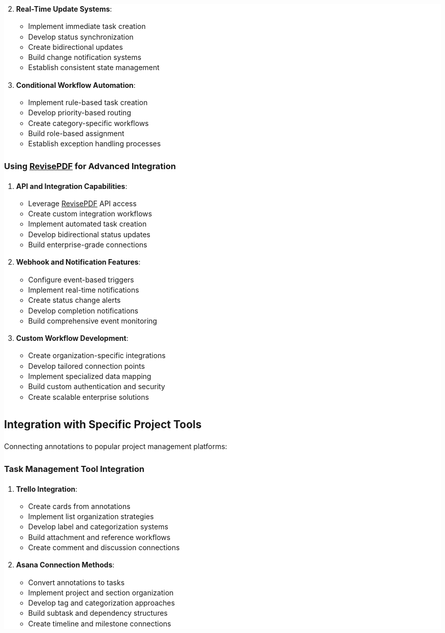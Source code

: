 2. **Real-Time Update Systems**:
   - Implement immediate task creation
   - Develop status synchronization
   - Create bidirectional updates
   - Build change notification systems
   - Establish consistent state management

3. **Conditional Workflow Automation**:
   - Implement rule-based task creation
   - Develop priority-based routing
   - Create category-specific workflows
   - Build role-based assignment
   - Establish exception handling processes

### Using [RevisePDF](https://www.revisepdf.com) for Advanced Integration

1. **API and Integration Capabilities**:
   - Leverage [RevisePDF](https://www.revisepdf.com) API access
   - Create custom integration workflows
   - Implement automated task creation
   - Develop bidirectional status updates
   - Build enterprise-grade connections

2. **Webhook and Notification Features**:
   - Configure event-based triggers
   - Implement real-time notifications
   - Create status change alerts
   - Develop completion notifications
   - Build comprehensive event monitoring

3. **Custom Workflow Development**:
   - Create organization-specific integrations
   - Develop tailored connection points
   - Implement specialized data mapping
   - Build custom authentication and security
   - Create scalable enterprise solutions

## Integration with Specific Project Tools

Connecting annotations to popular project management platforms:

### Task Management Tool Integration

1. **Trello Integration**:
   - Create cards from annotations
   - Implement list organization strategies
   - Develop label and categorization systems
   - Build attachment and reference workflows
   - Create comment and discussion connections

2. **Asana Connection Methods**:
   - Convert annotations to tasks
   - Implement project and section organization
   - Develop tag and categorization approaches
   - Build subtask and dependency structures
   - Create timeline and milestone connections
